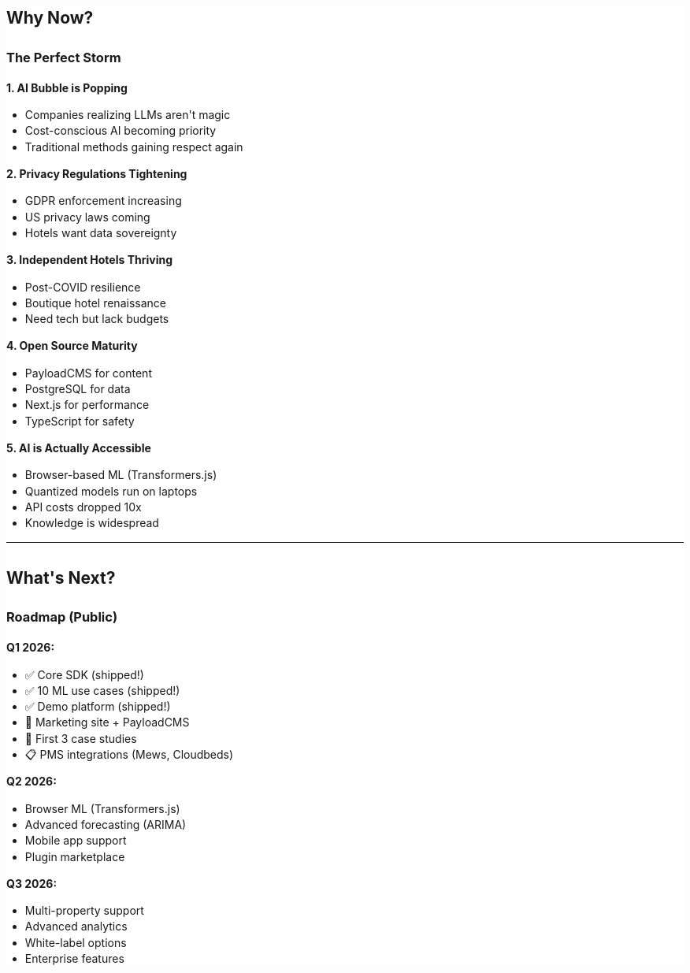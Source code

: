 
## Why Now?

### The Perfect Storm

**1. AI Bubble is Popping**
- Companies realizing LLMs aren't magic
- Cost-conscious AI becoming priority
- Traditional methods gaining respect again

**2. Privacy Regulations Tightening**
- GDPR enforcement increasing
- US privacy laws coming
- Hotels want data sovereignty

**3. Independent Hotels Thriving**
- Post-COVID resilience
- Boutique hotel renaissance
- Need tech but lack budgets

**4. Open Source Maturity**
- PayloadCMS for content
- PostgreSQL for data
- Next.js for performance
- TypeScript for safety

**5. AI is Actually Accessible**
- Browser-based ML (Transformers.js)
- Quantized models run on laptops
- API costs dropped 10x
- Knowledge is widespread

---

## What's Next?

### Roadmap (Public)

**Q1 2026:**
- ✅ Core SDK (shipped!)
- ✅ 10 ML use cases (shipped!)
- ✅ Demo platform (shipped!)
- 🔨 Marketing site + PayloadCMS
- 🔨 First 3 case studies
- 📋 PMS integrations (Mews, Cloudbeds)

**Q2 2026:**
- Browser ML (Transformers.js)
- Advanced forecasting (ARIMA)
- Mobile app support
- Plugin marketplace

**Q3 2026:**
- Multi-property support
- Advanced analytics
- White-label options
- Enterprise features
